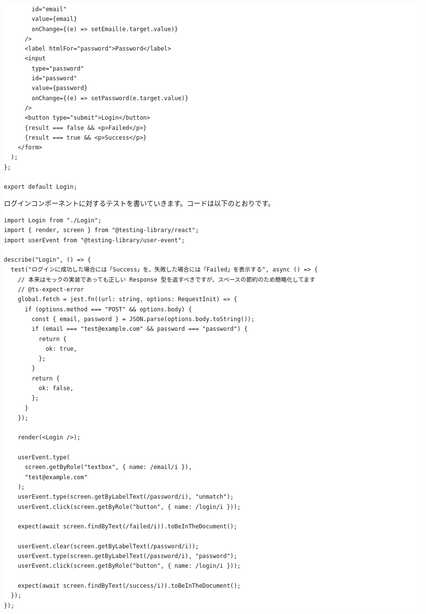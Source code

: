 ```tsx:Login.tsx
        id="email"
        value={email}
        onChange={(e) => setEmail(e.target.value)}
      />
      <label htmlFor="password">Password</label>
      <input
        type="password"
        id="password"
        value={password}
        onChange={(e) => setPassword(e.target.value)}
      />
      <button type="submit">Login</button>
      {result === false && <p>Failed</p>}
      {result === true && <p>Success</p>}
    </form>
  );
};

export default Login;
```

ログインコンポーネントに対するテストを書いていきます。コードは以下のとおりです。

```tsx:login.spec.tsx
import Login from "./Login";
import { render, screen } from "@testing-library/react";
import userEvent from "@testing-library/user-event";

describe("Login", () => {
  test("ログインに成功した場合には「Success」を、失敗した場合には「Failed」を表示する", async () => {
    // 本来はモックの実装であっても正しい Response 型を返すべきですが、スペースの節約のため簡略化してます
    // @ts-expect-error
    global.fetch = jest.fn((url: string, options: RequestInit) => {
      if (options.method === "POST" && options.body) {
        const { email, password } = JSON.parse(options.body.toString());
        if (email === "test@example.com" && password === "password") {
          return {
            ok: true,
          };
        }
        return {
          ok: false,
        };
      }
    });

    render(<Login />);

    userEvent.type(
      screen.getByRole("textbox", { name: /email/i }),
      "test@example.com"
    );
    userEvent.type(screen.getByLabelText(/password/i), "unmatch");
    userEvent.click(screen.getByRole("button", { name: /login/i }));

    expect(await screen.findByText(/failed/i)).toBeInTheDocument();

    userEvent.clear(screen.getByLabelText(/password/i));
    userEvent.type(screen.getByLabelText(/password/i), "password");
    userEvent.click(screen.getByRole("button", { name: /login/i }));

    expect(await screen.findByText(/success/i)).toBeInTheDocument();
  });
});
```